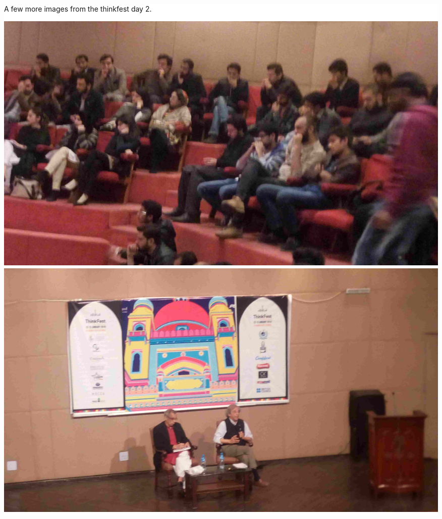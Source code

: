 A few more images from the thinkfest day 2.
<center>
<div class="row">
  <div class="column">
    <img src="img/thinkFest2/thinkfest2_5.jpg" alt="" style="width:100%">
  </div>
  <div class="column">
    <img src="img/thinkFest2/thinkfest2_6.jpg" alt="" style="width:100%">
  </div>
</div>
<div class="row">
  <div class="column">